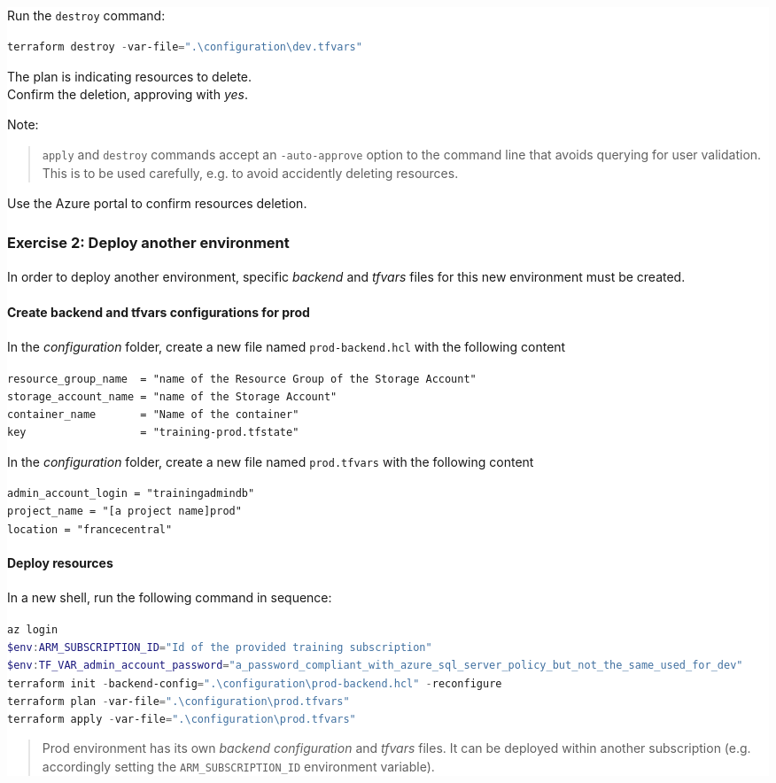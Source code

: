 Run the `destroy` command:

```powershell
terraform destroy -var-file=".\configuration\dev.tfvars"
```

The plan is indicating resources to delete.  
Confirm the deletion, approving with *yes*.  

Note:
> `apply` and `destroy` commands accept an `-auto-approve` option to the command line that avoids querying for user validation.  
> This is to be used carefully, e.g. to avoid accidently deleting resources.

Use the Azure portal to confirm resources deletion.

### Exercise 2: Deploy another environment

In order to deploy another environment, specific *backend* and *tfvars* files for this new environment must be created.

#### Create backend and tfvars configurations for prod

In the *configuration* folder, create a new file named `prod-backend.hcl` with the following content

```hcl
resource_group_name  = "name of the Resource Group of the Storage Account"
storage_account_name = "name of the Storage Account"
container_name       = "Name of the container"
key                  = "training-prod.tfstate"
```

In the *configuration* folder, create a new file named `prod.tfvars` with the following content

```hcl
admin_account_login = "trainingadmindb"
project_name = "[a project name]prod"
location = "francecentral"
```

#### Deploy resources

In a new shell, run the following command in sequence:

```powershell
az login
$env:ARM_SUBSCRIPTION_ID="Id of the provided training subscription"
$env:TF_VAR_admin_account_password="a_password_compliant_with_azure_sql_server_policy_but_not_the_same_used_for_dev"
terraform init -backend-config=".\configuration\prod-backend.hcl" -reconfigure
terraform plan -var-file=".\configuration\prod.tfvars"
terraform apply -var-file=".\configuration\prod.tfvars"
```

> Prod environment has its own *backend configuration* and *tfvars* files. It can be deployed within another subscription (e.g. accordingly setting the `ARM_SUBSCRIPTION_ID` environment variable).
